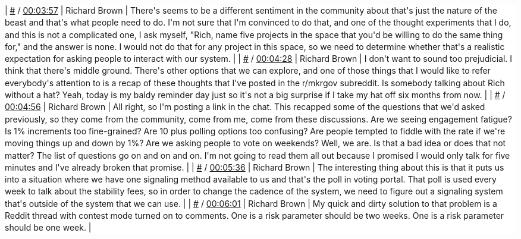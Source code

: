 | [#](#000357) / [00:03:57](https://www.youtube.com/watch?v=lSfXtvCplwc&t=00h03m57s) | Richard Brown      | There's seems to be a different sentiment in the community about that's just the nature of the beast and that's what people need to do. I'm not sure that I'm convinced to do that, and one of the thought experiments that I do, and this is not a complicated one, I ask myself, "Rich, name five projects in the space that you'd be willing to do the same thing for," and the answer is none. I would not do that for any project in this space, so we need to determine whether that's a realistic expectation for asking people to interact with our system.                                                                                                                                                                                                                                                                                                                                                                                                                                                                                                                 |
| [#](#000428) / [00:04:28](https://www.youtube.com/watch?v=lSfXtvCplwc&t=00h04m28s) | Richard Brown      | I don't want to sound too prejudicial. I think that there's middle ground. There's other options that we can explore, and one of those things that I would like to refer everybody's attention to is a recap of these thoughts that I've posted in the r/mkrgov subreddit. Is somebody talking about Rich without a hat? Yeah, today is my baldy reminder day just so it's not a big surprise if I take my hat off six months from now.                                                                                                                                                                                                                                                                                                                                                                                                                                                                                                                                                                                                                                             |
| [#](#000456) / [00:04:56](https://www.youtube.com/watch?v=lSfXtvCplwc&t=00h04m56s) | Richard Brown      | All right, so I'm posting a link in the chat. This recapped some of the questions that we'd asked previously, so they come from the community, come from me, come from these discussions. Are we seeing engagement fatigue? Is 1% increments too fine-grained? Are 10 plus polling options too confusing? Are people tempted to fiddle with the rate if we're moving things up and down by 1%? Are we asking people to vote on weekends? Well, we are. Is that a bad idea or does that not matter? The list of questions go on and on and on. I'm not going to read them all out because I promised I would only talk for five minutes and I've already broken that promise.                                                                                                                                                                                                                                                                                                                                                                                                        |
| [#](#000536) / [00:05:36](https://www.youtube.com/watch?v=lSfXtvCplwc&t=00h05m36s) | Richard Brown      | The interesting thing about this is that it puts us into a situation where we have one signaling method available to us and that's the poll in voting portal. That poll is used every week to talk about the stability fees, so in order to change the cadence of the system, we need to figure out a signaling system that's outside of the system that we can use.                                                                                                                                                                                                                                                                                                                                                                                                                                                                                                                                                                                                                                                                                                                |
| [#](#000601) / [00:06:01](https://www.youtube.com/watch?v=lSfXtvCplwc&t=00h06m01s) | Richard Brown      | My quick and dirty solution to that problem is a Reddit thread with contest mode turned on to comments. One is a risk parameter should be two weeks. One is a risk parameter should be one week.                                                                                                                                                                                                                                                                                                                                                                                                                                                                                                                                                                                                                                                                                                                                                                                                                                                                                    |